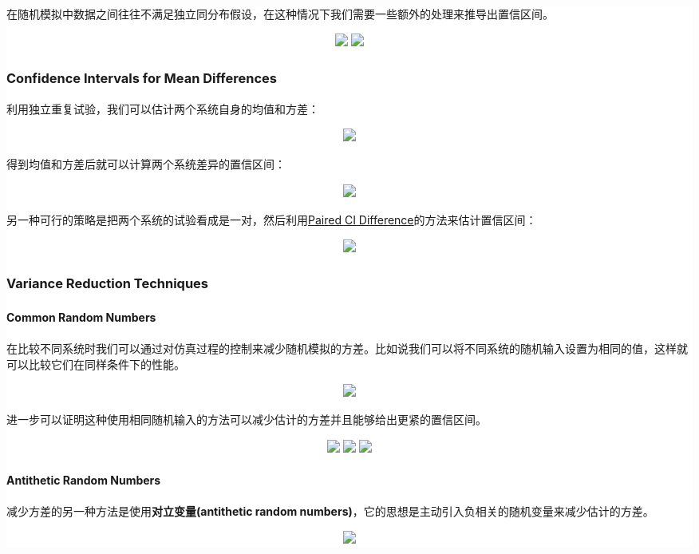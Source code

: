 在随机模拟中数据之间往往不满足独立同分布假设，在这种情况下我们需要一些额外的处理来推导出置信区间。

<div align=center>
<img src="https://search.pstatic.net/common?src=https://i.imgur.com/U0KJPLl.png" width="80%">
<img src="https://search.pstatic.net/common?src=https://i.imgur.com/PAy7qws.png" width="80%">
</div>

### Confidence Intervals for Mean Differences

利用独立重复试验，我们可以估计两个系统自身的均值和方差：

<div align=center>
<img src="https://search.pstatic.net/common?src=https://i.imgur.com/cLoKVKK.png" width="80%">
</div>

得到均值和方差后就可以计算两个系统差异的置信区间：

<div align=center>
<img src="https://search.pstatic.net/common?src=https://i.imgur.com/rWSWTo3.png" width="80%">
</div>

另一种可行的策略是把两个系统的试验看成是一对，然后利用[Paired CI Difference](#paired-ci-difference-two-means)的方法来估计置信区间：

<div align=center>
<img src="https://search.pstatic.net/common?src=https://i.imgur.com/UPcwkd5.png" width="80%">
</div>

### Variance Reduction Techniques

#### Common Random Numbers

在比较不同系统时我们可以通过对仿真过程的控制来减少随机模拟的方差。比如说我们可以将不同系统的随机输入设置为相同的值，这样就可以比较它们在同样条件下的性能。

<div align=center>
<img src="https://search.pstatic.net/common?src=https://i.imgur.com/i1sk5bD.png" width="80%">
</div>

进一步可以证明这种使用相同随机输入的方法可以减少估计的方差并且能够给出更紧的置信区间。

<div align=center>
<img src="https://search.pstatic.net/common?src=https://i.imgur.com/pf8tFQe.png" width="80%">
<img src="https://search.pstatic.net/common?src=https://i.imgur.com/QvUW7TZ.png" width="80%">
<img src="https://search.pstatic.net/common?src=https://i.imgur.com/R5Ji7zy.png" width="80%">
</div>

#### Antithetic Random Numbers

减少方差的另一种方法是使用**对立变量(antithetic random numbers)**，它的思想是主动引入负相关的随机变量来减少估计的方差。

<div align=center>
<img src="https://search.pstatic.net/common?src=https://i.imgur.com/UlVNRWi.png" width="80%">
</div>

